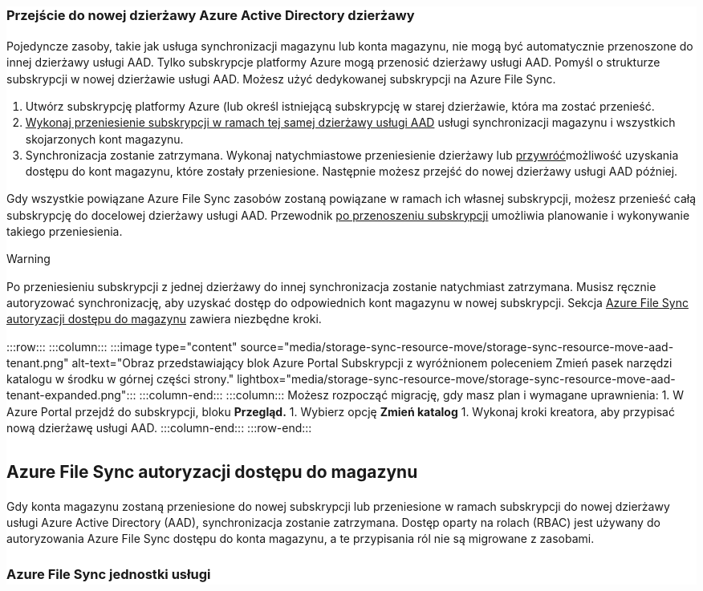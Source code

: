 ### <a name="move-to-a-new-azure-active-directory-tenant"></a>Przejście do nowej dzierżawy Azure Active Directory dzierżawy

Pojedyncze zasoby, takie jak usługa synchronizacji magazynu lub konta magazynu, nie mogą być automatycznie przenoszone do innej dzierżawy usługi AAD. Tylko subskrypcje platformy Azure mogą przenosić dzierżawy usługi AAD. Pomyśl o strukturze subskrypcji w nowej dzierżawie usługi AAD. Możesz użyć dedykowanej subskrypcji na Azure File Sync. 

1. Utwórz subskrypcję platformy Azure (lub określ istniejącą subskrypcję w starej dzierżawie, która ma zostać przenieść.
1. [Wykonaj przeniesienie subskrypcji w ramach tej samej dzierżawy usługi AAD](#move-within-the-same-azure-active-directory-tenant) usługi synchronizacji magazynu i wszystkich skojarzonych kont magazynu.
1. Synchronizacja zostanie zatrzymana. Wykonaj natychmiastowe przeniesienie dzierżawy lub [przywróć](#azure-file-sync-storage-access-authorization)możliwość uzyskania dostępu do kont magazynu, które zostały przeniesione. Następnie możesz przejść do nowej dzierżawy usługi AAD później.

Gdy wszystkie powiązane Azure File Sync zasobów zostaną powiązane w ramach ich własnej subskrypcji, możesz przenieść całą subskrypcję do docelowej dzierżawy usługi AAD. Przewodnik [po przenoszeniu subskrypcji](../../role-based-access-control/transfer-subscription.md) umożliwia planowanie i wykonywanie takiego przeniesienia.

> [!WARNING]
> Po przeniesieniu subskrypcji z jednej dzierżawy do innej synchronizacja zostanie natychmiast zatrzymana. Musisz ręcznie autoryzować synchronizację, aby uzyskać dostęp do odpowiednich kont magazynu w nowej subskrypcji. Sekcja [Azure File Sync autoryzacji dostępu do magazynu](#azure-file-sync-storage-access-authorization) zawiera niezbędne kroki.

:::row:::
    :::column:::
        :::image type="content" source="media/storage-sync-resource-move/storage-sync-resource-move-aad-tenant.png" alt-text="Obraz przedstawiający blok Azure Portal Subskrypcji z wyróżnionem poleceniem Zmień pasek narzędzi katalogu w środku w górnej części strony." lightbox="media/storage-sync-resource-move/storage-sync-resource-move-aad-tenant-expanded.png":::
    :::column-end:::
    :::column:::
        Możesz rozpocząć migrację, gdy masz plan i wymagane uprawnienia:
        1. W Azure Portal przejdź do subskrypcji, bloku **Przegląd.**
        1. Wybierz opcję **Zmień katalog**
        1. Wykonaj kroki kreatora, aby przypisać nową dzierżawę usługi AAD.
    :::column-end:::
:::row-end:::

## <a name="azure-file-sync-storage-access-authorization"></a>Azure File Sync autoryzacji dostępu do magazynu

Gdy konta magazynu zostaną przeniesione do nowej subskrypcji lub przeniesione w ramach subskrypcji do nowej dzierżawy usługi Azure Active Directory (AAD), synchronizacja zostanie zatrzymana. Dostęp oparty na rolach (RBAC) jest używany do autoryzowania Azure File Sync dostępu do konta magazynu, a te przypisania ról nie są migrowane z zasobami.

### <a name="azure-file-sync-service-principal"></a>Azure File Sync jednostki usługi

